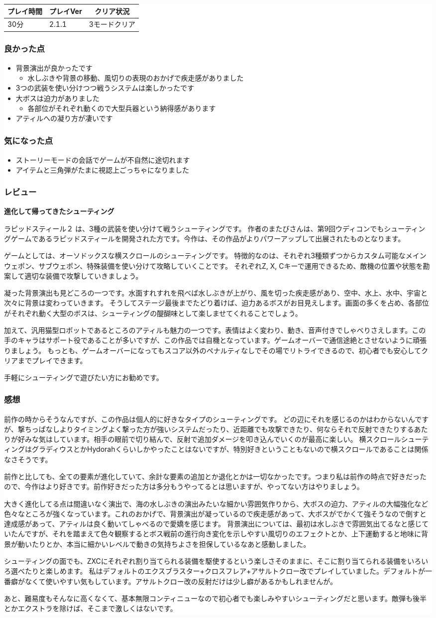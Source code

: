 | プレイ時間 | プレイVer | クリア状況 |
| --- | --- | --- |
| 30分 | 2.1.1 | 3モードクリア |

### 良かった点
- 背景演出が良かったです
  - 水しぶきや背景の移動、風切りの表現のおかげで疾走感がありました
- 3つの武装を使い分けつつ戦うシステムは楽しかったです
- 大ボスは迫力がありました
  - 各部位がそれぞれ動くので大型兵器という納得感があります
- アティルへの凝り方が凄いです

### 気になった点
- ストーリーモードの会話でゲームが不自然に途切れます
- アイテムと三角弾がたまに視認上ごっちゃになりました

### レビュー

**進化して帰ってきたシューティング**

ラピッドスティール２ は、3種の武装を使い分けて戦うシューティングです。
作者のまたびさんは、第9回ウディコンでもシューティングゲームであるラピッドスティールを開発された方です。今作は、その作品がよりパワーアップして出展されたものとなります。

ゲームとしては、オーソドックスな横スクロールのシューティングです。
特徴的なのは、それぞれ3種類ずつからカスタム可能なメインウェポン、サブウェポン、特殊装備を使い分けて攻略していくことです。
それぞれZ, X, Cキーで運用できるため、敵機の位置や状態を勘案して適切な装備で攻撃していきましょう。

凝った背景演出も見どころの一つです。水面すれすれを飛べば水しぶきが上がり、風を切った疾走感があり、空中、水上、水中、宇宙と次々に背景は変わっていきます。
そうしてステージ最後までたどり着けば、迫力あるボスがお目見えします。画面の多くを占め、各部位がそれぞれ動く大型のボスは、シューティングの醍醐味として楽しませてくれることでしょう。

加えて、汎用猫型ロボットであるところのアティルも魅力の一つです。表情はよく変わり、動き、音声付きでしゃべりさえします。この手のキャラはサポート役であることが多いですが、この作品では自機となっています。ゲームオーバーで通信途絶とさせないように頑張りましょう。
もっとも、ゲームオーバーになってもスコア以外のペナルティなしでその場でリトライできるので、初心者でも安心してクリアまでプレイできます。

手軽にシューティングで遊びたい方にお勧めです。

### 感想
前作の時からそうなんですが、この作品は個人的に好きなタイプのシューティングです。
どの辺にそれを感じるのかはわからないんですが、撃ちっぱなしよりタイミングよく撃った方が強いシステムだったり、近距離でも攻撃できたり、何ならそれで反射できたりするあたりが好みな気はしています。相手の眼前で切り結んで、反射で追加ダメージを叩き込んでいくのが最高に楽しい。
横スクロールシューティングはグラディウスとかHydorahくらいしかやったことはないですが、特別好きということもないので横スクロールであることは関係なさそうです。

前作と比しても、全ての要素が進化していて、余計な要素の追加とか退化とかは一切なかったです。つまり私は前作の時点で好きだったので、今作はより好きです。前作好きだった方は多分もうやってるとは思いますが、やってない方はやりましょう。

大きく進化してる点は間違いなく演出で、海の水しぶきの演出みたいな細かい雰囲気作りから、大ボスの迫力、アティルの大幅強化など色々なところが強くなっています。これのおかげで、背景演出が凝っているので疾走感があって、大ボスがでかくて強そうなので倒すと達成感があって、アティルは良く動いてしゃべるので愛嬌を感じます。
背景演出については、最初は水しぶきで雰囲気出てるなと感じていたんですが、それを踏まえて色々観察するとボス戦前の進行向き変化を示しやすい風切りのエフェクトとか、上下運動すると地味に背景が動いたりとか、本当に細かいレベルで動きの気持ちよさを担保しているなあと感動しました。

シューティングの面でも、ZXCにそれぞれ割り当てられる装備を駆使するという楽しさそのままに、そこに割り当てられる装備をいろいろ選べたりと楽しめます。
私はデフォルトのエクスブラスター+クロスフレア+アサルトクロー改でプレイしていました。デフォルトが一番癖がなくて使いやすい気もしています。アサルトクロー改の反射だけは少し癖があるかもしれませんが。

あと、難易度もそんなに高くなくて、基本無限コンティニューなので初心者でも楽しみやすいシューティングだと思います。敵弾も後半とかエクストラを除けば、そこまで激しくはないです。
